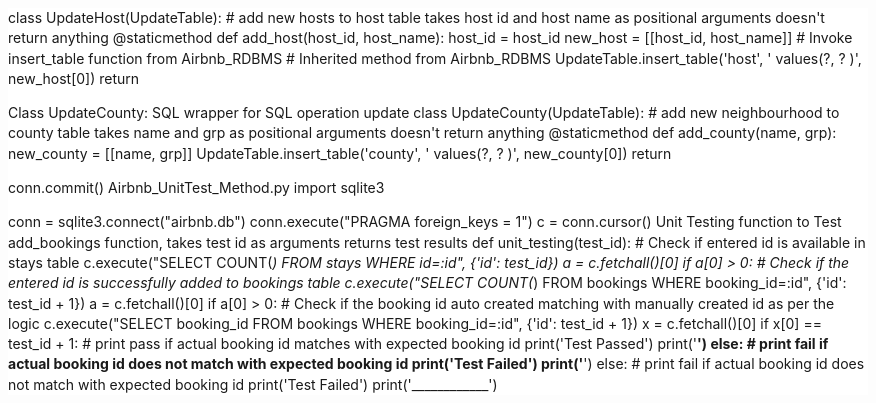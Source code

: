 class UpdateHost(UpdateTable): # add new hosts to host table takes host id and host name as positional arguments doesn't return anything @staticmethod def add_host(host_id, host_name): host_id = host_id new_host = [[host_id, host_name]] # Invoke insert_table function from Airbnb_RDBMS # Inherited method from Airbnb_RDBMS UpdateTable.insert_table('host', ' values(?, ? )', new_host[0]) return

Class UpdateCounty: SQL wrapper for SQL operation update
class UpdateCounty(UpdateTable):
    # add new neighbourhood to county table takes name and grp as positional arguments doesn't return anything
    @staticmethod
    def add_county(name, grp):
        new_county = [[name, grp]]
        UpdateTable.insert_table('county', ' values(?, ? )', new_county[0])
        return


conn.commit()
Airbnb_UnitTest_Method.py
import sqlite3

conn = sqlite3.connect("airbnb.db")
conn.execute("PRAGMA foreign_keys = 1")
c = conn.cursor()
Unit Testing function to Test add_bookings function, takes test id as arguments
returns test results
def unit_testing(test_id):
    # Check if entered id is available in stays table
    c.execute("SELECT COUNT(*) FROM stays WHERE id=:id", {'id': test_id})
    a = c.fetchall()[0]
    if a[0] > 0:
        # Check if the entered id is successfully added to bookings table
        c.execute("SELECT COUNT(*) FROM bookings WHERE booking_id=:id", {'id': test_id + 1})
        a = c.fetchall()[0]
        if a[0] > 0:
            # Check if the booking id auto created matching with manually created id as per the logic
            c.execute("SELECT booking_id FROM bookings WHERE booking_id=:id", {'id': test_id + 1})
            x = c.fetchall()[0]
            if x[0] == test_id + 1:
                # print pass if actual booking id matches with expected booking id
                print('Test Passed')
                print('____________')
            else:
                # print fail if actual booking id does not match with expected booking id
                print('Test Failed')
                print('____________')
        else:
            # print fail if actual booking id does not match with expected booking id
            print('Test Failed')
            print('____________')